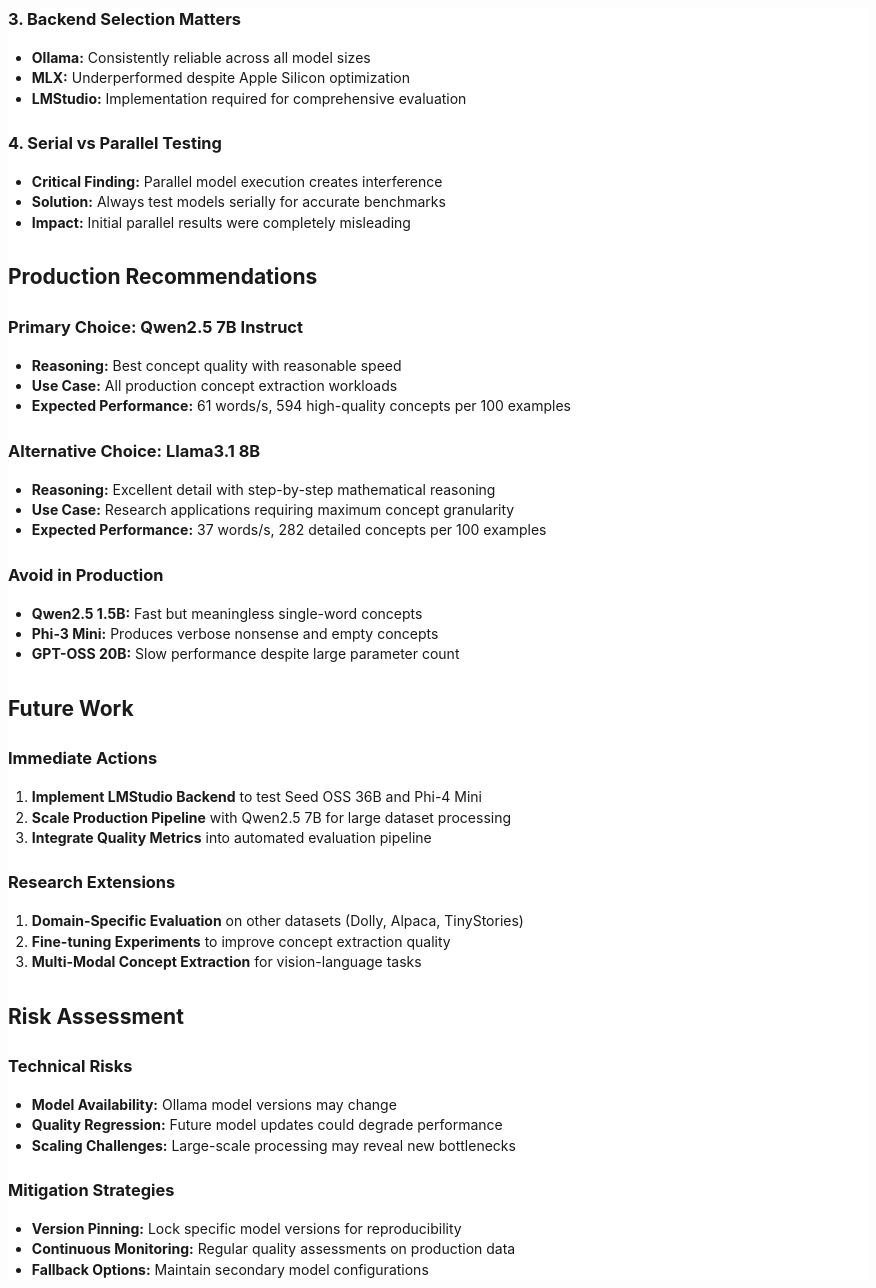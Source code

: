 ### 3. Backend Selection Matters
- **Ollama:** Consistently reliable across all model sizes
- **MLX:** Underperformed despite Apple Silicon optimization
- **LMStudio:** Implementation required for comprehensive evaluation

### 4. Serial vs Parallel Testing
- **Critical Finding:** Parallel model execution creates interference
- **Solution:** Always test models serially for accurate benchmarks
- **Impact:** Initial parallel results were completely misleading

## Production Recommendations

### Primary Choice: Qwen2.5 7B Instruct
- **Reasoning:** Best concept quality with reasonable speed
- **Use Case:** All production concept extraction workloads
- **Expected Performance:** 61 words/s, 594 high-quality concepts per 100 examples

### Alternative Choice: Llama3.1 8B
- **Reasoning:** Excellent detail with step-by-step mathematical reasoning
- **Use Case:** Research applications requiring maximum concept granularity
- **Expected Performance:** 37 words/s, 282 detailed concepts per 100 examples

### Avoid in Production
- **Qwen2.5 1.5B:** Fast but meaningless single-word concepts
- **Phi-3 Mini:** Produces verbose nonsense and empty concepts
- **GPT-OSS 20B:** Slow performance despite large parameter count

## Future Work

### Immediate Actions
1. **Implement LMStudio Backend** to test Seed OSS 36B and Phi-4 Mini
2. **Scale Production Pipeline** with Qwen2.5 7B for large dataset processing
3. **Integrate Quality Metrics** into automated evaluation pipeline

### Research Extensions
1. **Domain-Specific Evaluation** on other datasets (Dolly, Alpaca, TinyStories)
2. **Fine-tuning Experiments** to improve concept extraction quality
3. **Multi-Modal Concept Extraction** for vision-language tasks

## Risk Assessment

### Technical Risks
- **Model Availability:** Ollama model versions may change
- **Quality Regression:** Future model updates could degrade performance
- **Scaling Challenges:** Large-scale processing may reveal new bottlenecks

### Mitigation Strategies
- **Version Pinning:** Lock specific model versions for reproducibility
- **Continuous Monitoring:** Regular quality assessments on production data
- **Fallback Options:** Maintain secondary model configurations

